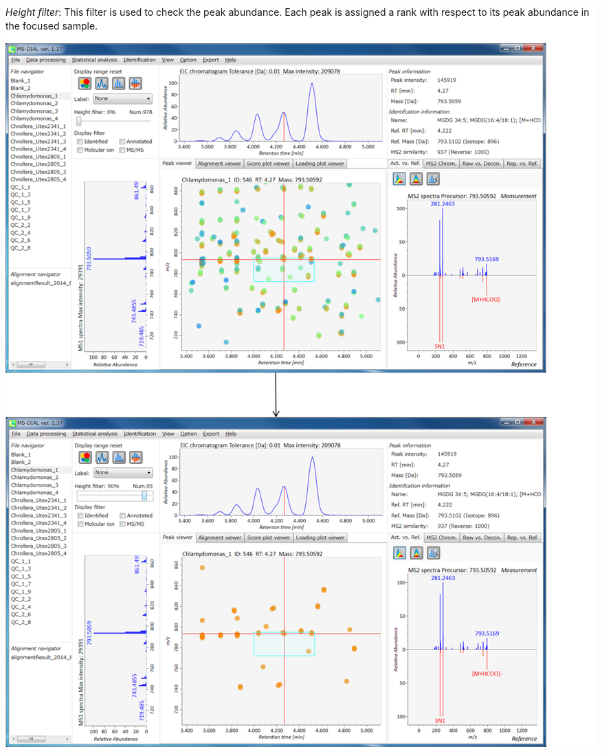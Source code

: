 *Height filter*: This filter is used to check the peak abundance. Each peak is assigned a rank with respect to its peak abundance in the focused sample.  

![alt](images/image_72.png)
